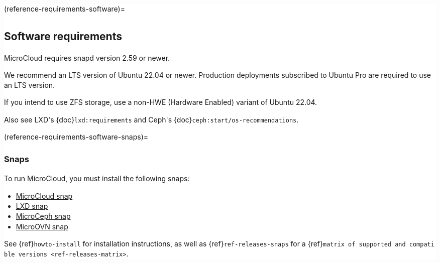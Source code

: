 (reference-requirements-software)=
## Software requirements

MicroCloud requires snapd version 2.59 or newer.

We recommend an LTS version of Ubuntu 22.04 or newer. Production deployments subscribed to Ubuntu Pro are required to use an LTS version.

If you intend to use ZFS storage, use a non-HWE (Hardware Enabled) variant of Ubuntu 22.04.

Also see LXD's {doc}`lxd:requirements` and Ceph's {doc}`ceph:start/os-recommendations`.

(reference-requirements-software-snaps)=
### Snaps

To run MicroCloud, you must install the following snaps:

- [MicroCloud snap](https://snapcraft.io/microcloud)
- [LXD snap](https://snapcraft.io/lxd)
- [MicroCeph snap](https://snapcraft.io/microceph)
- [MicroOVN snap](https://snapcraft.io/microovn)

See {ref}`howto-install` for installation instructions, as well as {ref}`ref-releases-snaps` for a {ref}`matrix of supported and compatible versions <ref-releases-matrix>`.
